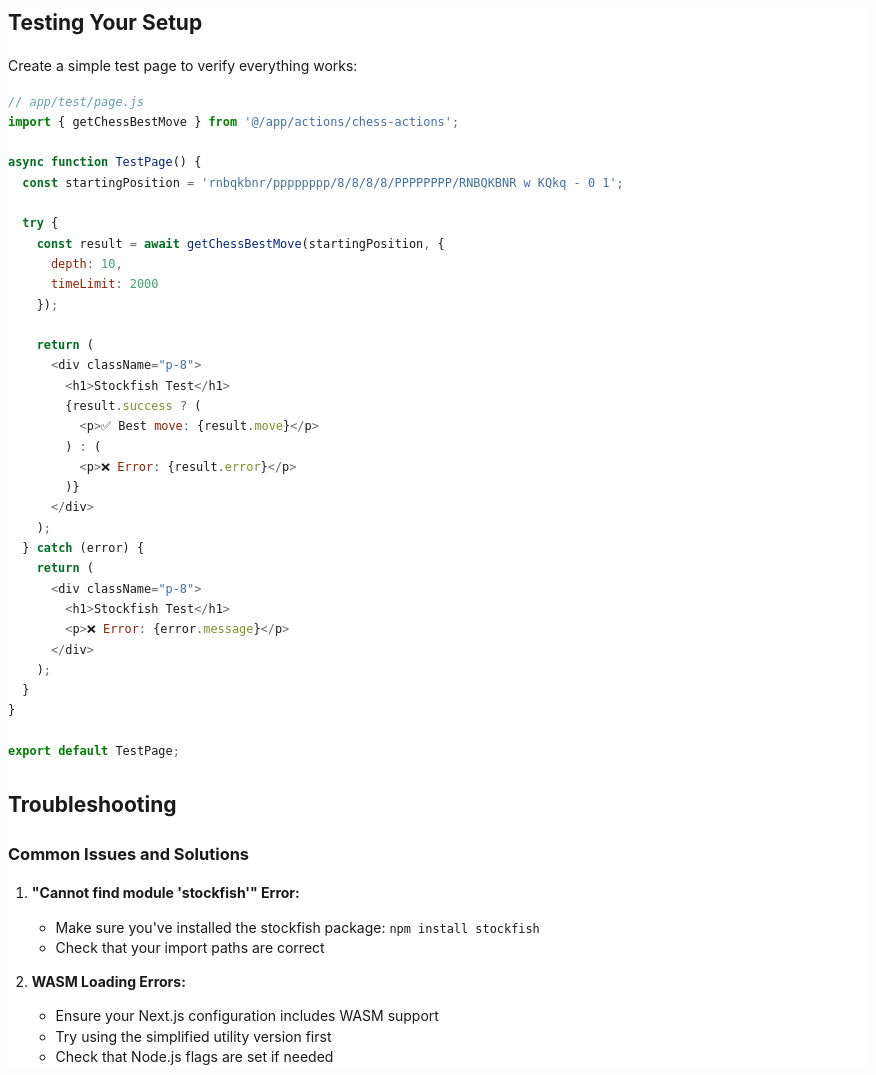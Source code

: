 ## Testing Your Setup

Create a simple test page to verify everything works:

```javascript
// app/test/page.js
import { getChessBestMove } from '@/app/actions/chess-actions';

async function TestPage() {
  const startingPosition = 'rnbqkbnr/pppppppp/8/8/8/8/PPPPPPPP/RNBQKBNR w KQkq - 0 1';
  
  try {
    const result = await getChessBestMove(startingPosition, {
      depth: 10,
      timeLimit: 2000
    });
    
    return (
      <div className="p-8">
        <h1>Stockfish Test</h1>
        {result.success ? (
          <p>✅ Best move: {result.move}</p>
        ) : (
          <p>❌ Error: {result.error}</p>
        )}
      </div>
    );
  } catch (error) {
    return (
      <div className="p-8">
        <h1>Stockfish Test</h1>
        <p>❌ Error: {error.message}</p>
      </div>
    );
  }
}

export default TestPage;
```

## Troubleshooting

### Common Issues and Solutions

1. **"Cannot find module 'stockfish'" Error:**
   - Make sure you've installed the stockfish package: `npm install stockfish`
   - Check that your import paths are correct

2. **WASM Loading Errors:**
   - Ensure your Next.js configuration includes WASM support
   - Try using the simplified utility version first
   - Check that Node.js flags are set if needed
